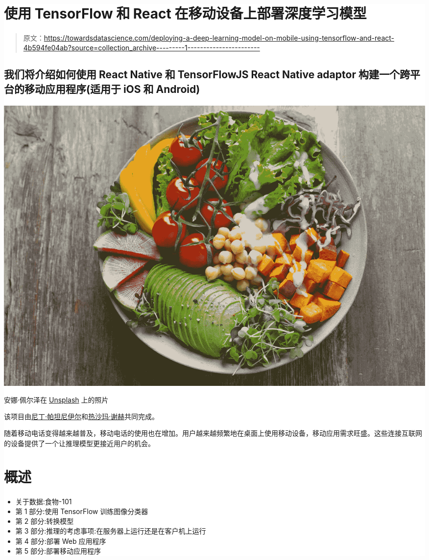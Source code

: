 # 使用 TensorFlow 和 React 在移动设备上部署深度学习模型

> 原文：<https://towardsdatascience.com/deploying-a-deep-learning-model-on-mobile-using-tensorflow-and-react-4b594fe04ab?source=collection_archive---------1----------------------->

## 我们将介绍如何使用 React Native 和 TensorFlowJS React Native adaptor 构建一个跨平台的移动应用程序(适用于 iOS 和 Android)

![](img/a965c685089c68de629d6ac975a248af.png)

安娜·佩尔泽在 [Unsplash](https://unsplash.com/s/photos/food-salad?utm_source=unsplash&utm_medium=referral&utm_content=creditCopyText) 上的照片

该项目由[尼丁·帕坦尼伊尔](https://medium.com/@npatta01)和[热沙玛·谢赫](https://medium.com/@reshamas)共同完成。

随着移动电话变得越来越普及，移动电话的使用也在增加。用户越来越频繁地在桌面上使用移动设备，移动应用需求旺盛。这些连接互联网的设备提供了一个让推理模型更接近用户的机会。

# 概述

*   关于数据:食物-101
*   第 1 部分:使用 TensorFlow 训练图像分类器
*   第 2 部分:转换模型
*   第 3 部分:推理的考虑事项:在服务器上运行还是在客户机上运行
*   第 4 部分:部署 Web 应用程序
*   第 5 部分:部署移动应用程序
